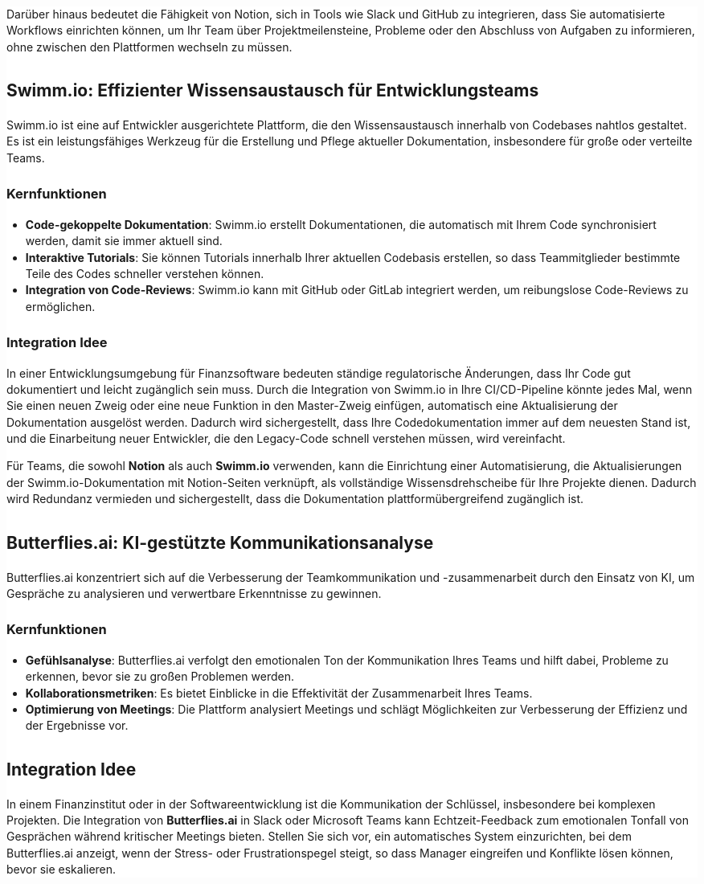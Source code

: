 Darüber hinaus bedeutet die Fähigkeit von Notion, sich in Tools wie Slack und GitHub zu integrieren, dass Sie automatisierte Workflows einrichten können, um Ihr Team über Projektmeilensteine, Probleme oder den Abschluss von Aufgaben zu informieren, ohne zwischen den Plattformen wechseln zu müssen.

## Swimm.io: Effizienter Wissensaustausch für Entwicklungsteams

Swimm.io ist eine auf Entwickler ausgerichtete Plattform, die den Wissensaustausch innerhalb von Codebases nahtlos gestaltet. Es ist ein leistungsfähiges Werkzeug für die Erstellung und Pflege aktueller Dokumentation, insbesondere für große oder verteilte Teams.

### Kernfunktionen

- **Code-gekoppelte Dokumentation**: Swimm.io erstellt Dokumentationen, die automatisch mit Ihrem Code synchronisiert werden, damit sie immer aktuell sind.
- **Interaktive Tutorials**: Sie können Tutorials innerhalb Ihrer aktuellen Codebasis erstellen, so dass Teammitglieder bestimmte Teile des Codes schneller verstehen können.
- **Integration von Code-Reviews**: Swimm.io kann mit GitHub oder GitLab integriert werden, um reibungslose Code-Reviews zu ermöglichen.

### Integration Idee

In einer Entwicklungsumgebung für Finanzsoftware bedeuten ständige regulatorische Änderungen, dass Ihr Code gut dokumentiert und leicht zugänglich sein muss. Durch die Integration von Swimm.io in Ihre CI/CD-Pipeline könnte jedes Mal, wenn Sie einen neuen Zweig oder eine neue Funktion in den Master-Zweig einfügen, automatisch eine Aktualisierung der Dokumentation ausgelöst werden. Dadurch wird sichergestellt, dass Ihre Codedokumentation immer auf dem neuesten Stand ist, und die Einarbeitung neuer Entwickler, die den Legacy-Code schnell verstehen müssen, wird vereinfacht.

Für Teams, die sowohl **Notion** als auch **Swimm.io** verwenden, kann die Einrichtung einer Automatisierung, die Aktualisierungen der Swimm.io-Dokumentation mit Notion-Seiten verknüpft, als vollständige Wissensdrehscheibe für Ihre Projekte dienen. Dadurch wird Redundanz vermieden und sichergestellt, dass die Dokumentation plattformübergreifend zugänglich ist.

## Butterflies.ai: KI-gestützte Kommunikationsanalyse

Butterflies.ai konzentriert sich auf die Verbesserung der Teamkommunikation und -zusammenarbeit durch den Einsatz von KI, um Gespräche zu analysieren und verwertbare Erkenntnisse zu gewinnen.

### Kernfunktionen

- **Gefühlsanalyse**: Butterflies.ai verfolgt den emotionalen Ton der Kommunikation Ihres Teams und hilft dabei, Probleme zu erkennen, bevor sie zu großen Problemen werden.
- **Kollaborationsmetriken**: Es bietet Einblicke in die Effektivität der Zusammenarbeit Ihres Teams.
- **Optimierung von Meetings**: Die Plattform analysiert Meetings und schlägt Möglichkeiten zur Verbesserung der Effizienz und der Ergebnisse vor.

## Integration Idee

In einem Finanzinstitut oder in der Softwareentwicklung ist die Kommunikation der Schlüssel, insbesondere bei komplexen Projekten. Die Integration von **Butterflies.ai** in Slack oder Microsoft Teams kann Echtzeit-Feedback zum emotionalen Tonfall von Gesprächen während kritischer Meetings bieten. Stellen Sie sich vor, ein automatisches System einzurichten, bei dem Butterflies.ai anzeigt, wenn der Stress- oder Frustrationspegel steigt, so dass Manager eingreifen und Konflikte lösen können, bevor sie eskalieren.
